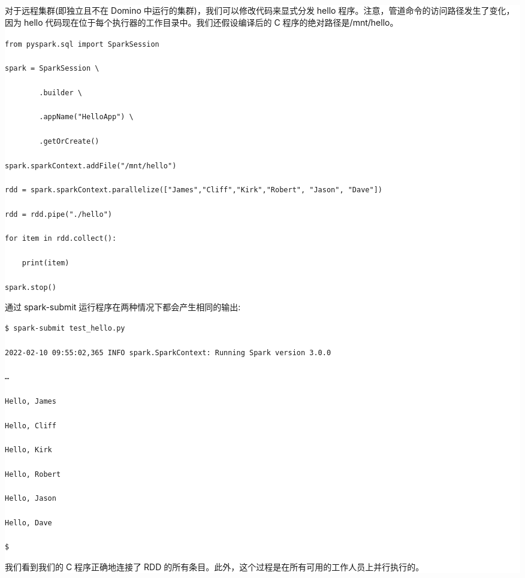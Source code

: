 对于远程集群(即独立且不在 Domino 中运行的集群)，我们可以修改代码来显式分发 hello 程序。注意，管道命令的访问路径发生了变化，因为 hello 代码现在位于每个执行器的工作目录中。我们还假设编译后的 C 程序的绝对路径是/mnt/hello。

```
from pyspark.sql import SparkSession

spark = SparkSession \

        .builder \

        .appName("HelloApp") \

        .getOrCreate()

spark.sparkContext.addFile("/mnt/hello")

rdd = spark.sparkContext.parallelize(["James","Cliff","Kirk","Robert", "Jason", "Dave"])

rdd = rdd.pipe("./hello")

for item in rdd.collect():

    print(item)

spark.stop()

```

通过 spark-submit 运行程序在两种情况下都会产生相同的输出:

```
$ spark-submit test_hello.py

2022-02-10 09:55:02,365 INFO spark.SparkContext: Running Spark version 3.0.0

…

Hello, James

Hello, Cliff

Hello, Kirk

Hello, Robert

Hello, Jason

Hello, Dave

$ 
```

我们看到我们的 C 程序正确地连接了 RDD 的所有条目。此外，这个过程是在所有可用的工作人员上并行执行的。
